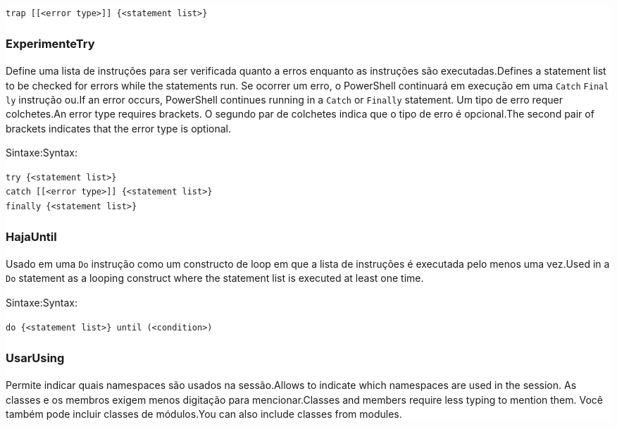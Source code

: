 ```Syntax
trap [[<error type>]] {<statement list>}
```

### <a name="try"></a><span data-ttu-id="4f242-315">Experimente</span><span class="sxs-lookup"><span data-stu-id="4f242-315">Try</span></span>

<span data-ttu-id="4f242-316">Define uma lista de instruções para ser verificada quanto a erros enquanto as instruções são executadas.</span><span class="sxs-lookup"><span data-stu-id="4f242-316">Defines a statement list to be checked for errors while the statements run.</span></span> <span data-ttu-id="4f242-317">Se ocorrer um erro, o PowerShell continuará em execução em uma `Catch` `Finally` instrução ou.</span><span class="sxs-lookup"><span data-stu-id="4f242-317">If an error occurs, PowerShell continues running in a `Catch` or `Finally` statement.</span></span> <span data-ttu-id="4f242-318">Um tipo de erro requer colchetes.</span><span class="sxs-lookup"><span data-stu-id="4f242-318">An error type requires brackets.</span></span> <span data-ttu-id="4f242-319">O segundo par de colchetes indica que o tipo de erro é opcional.</span><span class="sxs-lookup"><span data-stu-id="4f242-319">The second pair of brackets indicates that the error type is optional.</span></span>

<span data-ttu-id="4f242-320">Sintaxe:</span><span class="sxs-lookup"><span data-stu-id="4f242-320">Syntax:</span></span>

```Syntax
try {<statement list>}
catch [[<error type>]] {<statement list>}
finally {<statement list>}
```

### <a name="until"></a><span data-ttu-id="4f242-321">Haja</span><span class="sxs-lookup"><span data-stu-id="4f242-321">Until</span></span>

<span data-ttu-id="4f242-322">Usado em uma `Do` instrução como um constructo de loop em que a lista de instruções é executada pelo menos uma vez.</span><span class="sxs-lookup"><span data-stu-id="4f242-322">Used in a `Do` statement as a looping construct where the statement list is executed at least one time.</span></span>

<span data-ttu-id="4f242-323">Sintaxe:</span><span class="sxs-lookup"><span data-stu-id="4f242-323">Syntax:</span></span>

```Syntax
do {<statement list>} until (<condition>)
```

### <a name="using"></a><span data-ttu-id="4f242-324">Usar</span><span class="sxs-lookup"><span data-stu-id="4f242-324">Using</span></span>

<span data-ttu-id="4f242-325">Permite indicar quais namespaces são usados na sessão.</span><span class="sxs-lookup"><span data-stu-id="4f242-325">Allows to indicate which namespaces are used in the session.</span></span> <span data-ttu-id="4f242-326">As classes e os membros exigem menos digitação para mencionar.</span><span class="sxs-lookup"><span data-stu-id="4f242-326">Classes and members require less typing to mention them.</span></span> <span data-ttu-id="4f242-327">Você também pode incluir classes de módulos.</span><span class="sxs-lookup"><span data-stu-id="4f242-327">You can also include classes from modules.</span></span>
